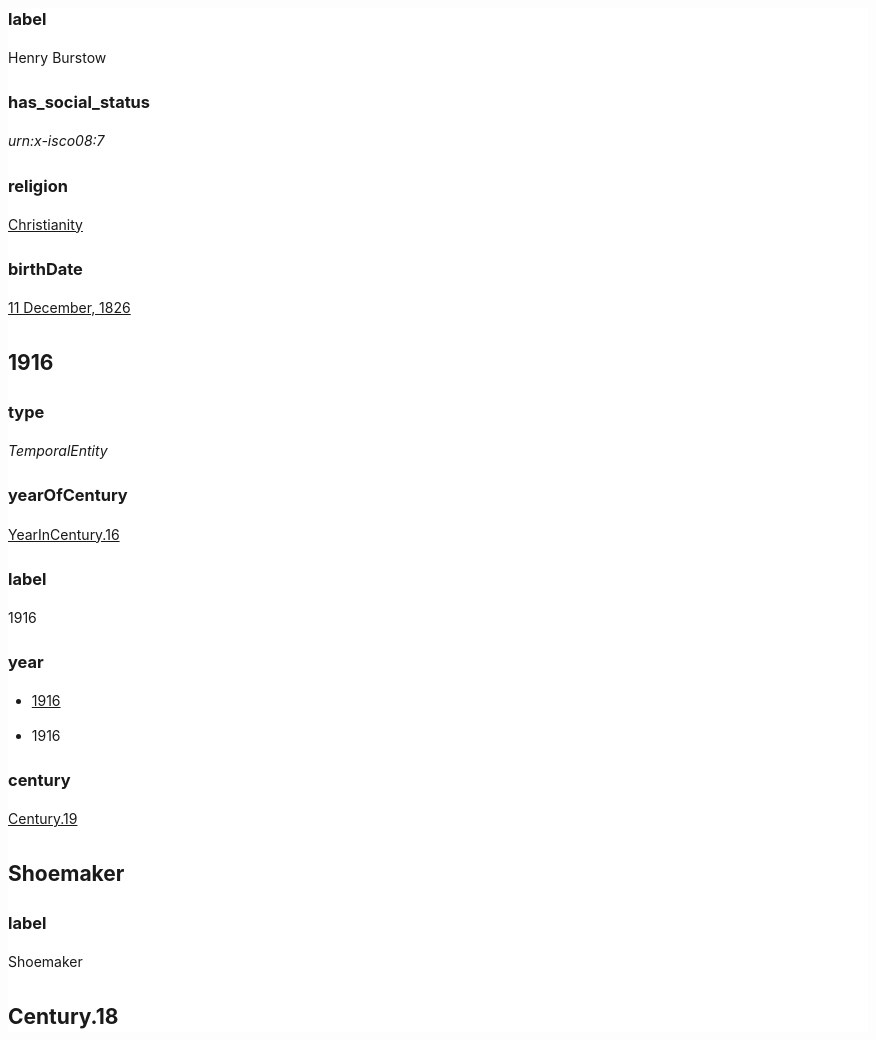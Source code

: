 ### label


Henry Burstow

### has_social_status


*urn:x-isco08:7*

### religion


[Christianity](#Christianity)

### birthDate


[11 December, 1826](#11-December-1826)

## 1916

### type


*TemporalEntity*

### yearOfCentury


[YearInCentury.16](#YearInCentury.16)

### label


1916

### year

 - [1916](#1916)

 - 1916

### century


[Century.19](#Century.19)

## Shoemaker

### label


Shoemaker

## Century.18
